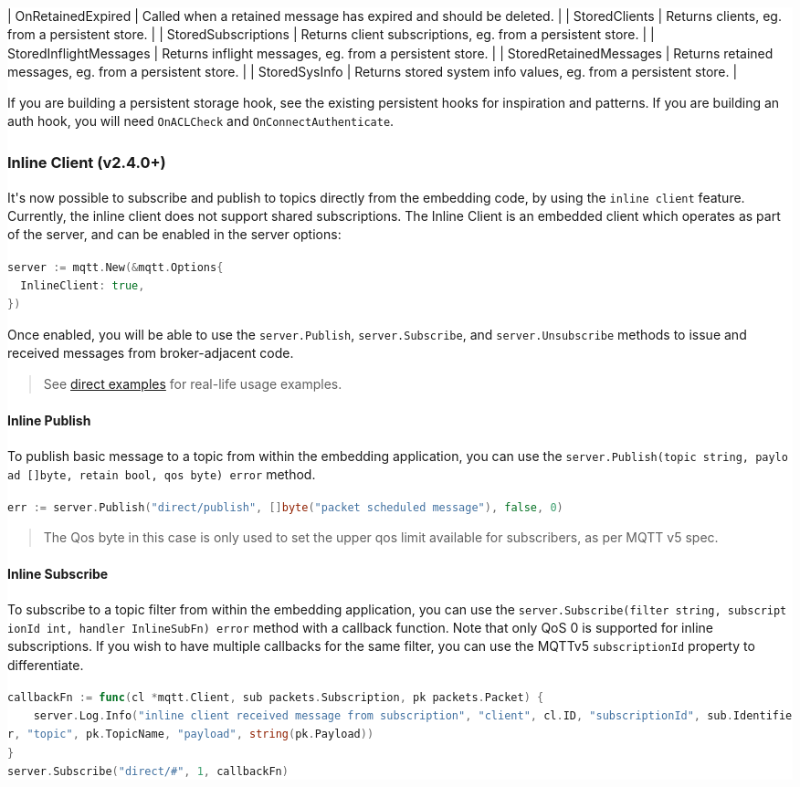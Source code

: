 | OnRetainedExpired      | Called when a retained message has expired and should be deleted.                                                                                                                                                                                                                                          | 
| StoredClients          | Returns clients, eg. from a persistent store.                                                                                                                                                                                                                                                              | 
| StoredSubscriptions    | Returns client subscriptions, eg. from a persistent store.                                                                                                                                                                                                                                                 | 
| StoredInflightMessages | Returns inflight messages, eg. from a persistent store.                                                                                                                                                                                                                                                    | 
| StoredRetainedMessages | Returns retained messages, eg. from a persistent store.                                                                                                                                                                                                                                                    | 
| StoredSysInfo          | Returns stored system info values, eg. from a persistent store.                                                                                                                                                                                                                                            | 

If you are building a persistent storage hook, see the existing persistent hooks for inspiration and patterns. If you are building an auth hook, you will need `OnACLCheck` and `OnConnectAuthenticate`.

### Inline Client (v2.4.0+)
It's now possible to subscribe and publish to topics directly from the embedding code, by using the `inline client` feature. Currently, the inline client does not support shared subscriptions. The Inline Client is an embedded client which operates as part of the server, and can be enabled in the server options:
```go
server := mqtt.New(&mqtt.Options{
  InlineClient: true,
})
```
Once enabled, you will be able to use the `server.Publish`, `server.Subscribe`, and `server.Unsubscribe` methods to issue and received messages from broker-adjacent code.

> See [direct examples](examples/direct/main.go) for real-life usage examples.

#### Inline Publish
To publish basic message to a topic from within the embedding application, you can use the `server.Publish(topic string, payload []byte, retain bool, qos byte) error` method.

```go
err := server.Publish("direct/publish", []byte("packet scheduled message"), false, 0)
```
> The Qos byte in this case is only used to set the upper qos limit available for subscribers, as per MQTT v5 spec.

#### Inline Subscribe
To subscribe to a topic filter from within the embedding application, you can use the `server.Subscribe(filter string, subscriptionId int, handler InlineSubFn) error` method with a callback function. Note that only QoS 0 is supported for inline subscriptions. If you wish to have multiple callbacks for the same filter, you can use the MQTTv5 `subscriptionId` property to differentiate.

```go
callbackFn := func(cl *mqtt.Client, sub packets.Subscription, pk packets.Packet) {
    server.Log.Info("inline client received message from subscription", "client", cl.ID, "subscriptionId", sub.Identifier, "topic", pk.TopicName, "payload", string(pk.Payload))
}
server.Subscribe("direct/#", 1, callbackFn)
```
